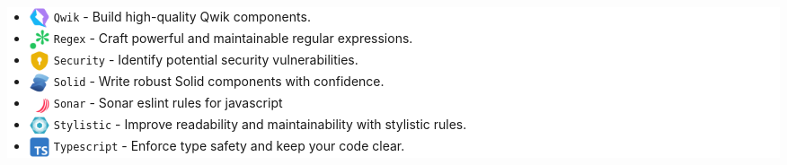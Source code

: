 - <img src="./asset/icon/qwik.svg" width="24px" align="center" /> `Qwik` - Build high-quality Qwik components.
- <img src="./asset/icon/regex.svg" width="24px" align="center" /> `Regex` - Craft powerful and maintainable regular expressions.
- <img src="./asset/icon/security.svg" width="24px" align="center" /> `Security` - Identify potential security vulnerabilities.
- <img src="./asset/icon/solid.svg" width="24px" align="center" /> `Solid` -  Write robust Solid components with confidence.
- <img src="./asset/icon/sonar.svg" width="24px" align="center" /> `Sonar` - Sonar eslint rules for javascript
- <img src="./asset/icon/stylistic.svg" width="24px" align="center" /> `Stylistic` - Improve readability and maintainability with stylistic rules.
- <img src="./asset/icon/typescript.svg" width="24px" align="center" /> `Typescript` -  Enforce type safety and keep your code clear.
